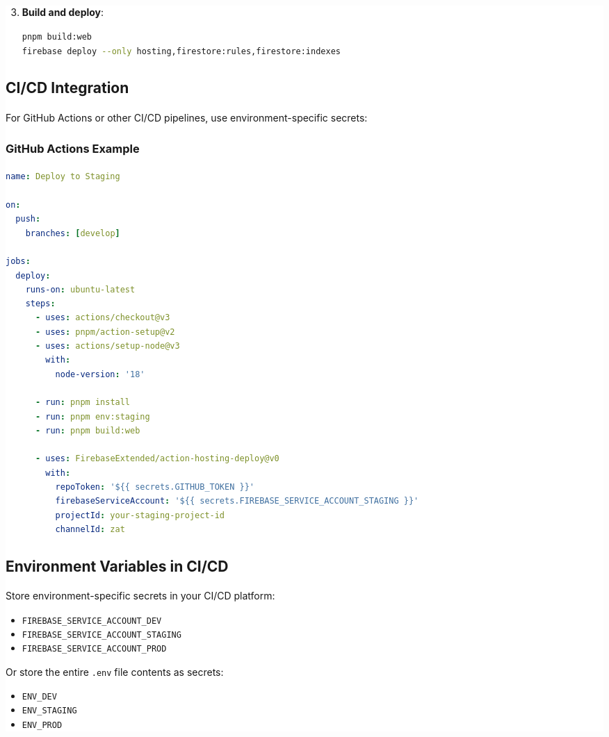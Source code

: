 3. **Build and deploy**:
   ```bash
   pnpm build:web
   firebase deploy --only hosting,firestore:rules,firestore:indexes
   ```

## CI/CD Integration

For GitHub Actions or other CI/CD pipelines, use environment-specific secrets:

### GitHub Actions Example

```yaml
name: Deploy to Staging

on:
  push:
    branches: [develop]

jobs:
  deploy:
    runs-on: ubuntu-latest
    steps:
      - uses: actions/checkout@v3
      - uses: pnpm/action-setup@v2
      - uses: actions/setup-node@v3
        with:
          node-version: '18'
      
      - run: pnpm install
      - run: pnpm env:staging
      - run: pnpm build:web
      
      - uses: FirebaseExtended/action-hosting-deploy@v0
        with:
          repoToken: '${{ secrets.GITHUB_TOKEN }}'
          firebaseServiceAccount: '${{ secrets.FIREBASE_SERVICE_ACCOUNT_STAGING }}'
          projectId: your-staging-project-id
          channelId: zat
```

## Environment Variables in CI/CD

Store environment-specific secrets in your CI/CD platform:

- `FIREBASE_SERVICE_ACCOUNT_DEV`
- `FIREBASE_SERVICE_ACCOUNT_STAGING`
- `FIREBASE_SERVICE_ACCOUNT_PROD`

Or store the entire `.env` file contents as secrets:
- `ENV_DEV`
- `ENV_STAGING`
- `ENV_PROD`
